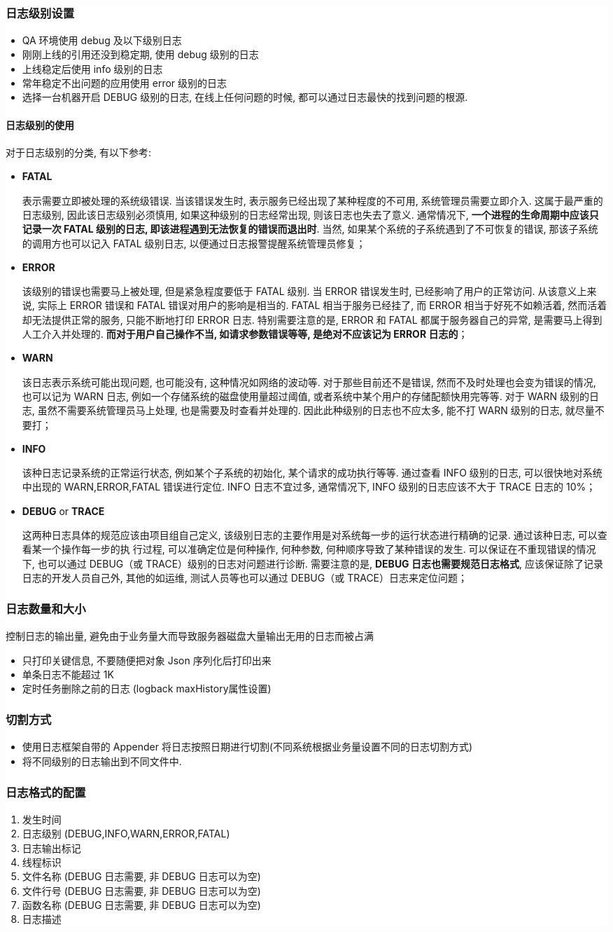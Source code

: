 ### 日志级别设置 

- QA 环境使用 debug 及以下级别日志
- 刚刚上线的引用还没到稳定期, 使用 debug 级别的日志
- 上线稳定后使用 info 级别的日志
- 常年稳定不出问题的应用使用 error 级别的日志
- 选择一台机器开启 DEBUG 级别的日志, 在线上任何问题的时候, 都可以通过日志最快的找到问题的根源. 

#### 日志级别的使用

对于日志级别的分类, 有以下参考: 

- **FATAL** 

    表示需要立即被处理的系统级错误. 当该错误发生时, 表示服务已经出现了某种程度的不可用, 系统管理员需要立即介入. 这属于最严重的日志级别, 因此该日志级别必须慎用, 如果这种级别的日志经常出现, 则该日志也失去了意义. 通常情况下, **一个进程的生命周期中应该只记录一次 FATAL 级别的日志, 即该进程遇到无法恢复的错误而退出时**. 当然, 如果某个系统的子系统遇到了不可恢复的错误, 那该子系统的调用方也可以记入 FATAL 级别日志, 以便通过日志报警提醒系统管理员修复；
- **ERROR**
    
    该级别的错误也需要马上被处理, 但是紧急程度要低于 FATAL 级别. 当 ERROR 错误发生时, 已经影响了用户的正常访问. 从该意义上来说, 实际上 ERROR 错误和 FATAL 错误对用户的影响是相当的. FATAL 相当于服务已经挂了, 而 ERROR 相当于好死不如赖活着, 然而活着却无法提供正常的服务, 只能不断地打印 ERROR 日志. 特别需要注意的是, ERROR 和 FATAL 都属于服务器自己的异常, 是需要马上得到人工介入并处理的. **而对于用户自己操作不当, 如请求参数错误等等, 是绝对不应该记为 ERROR 日志的**；
-  **WARN** 
    
    该日志表示系统可能出现问题, 也可能没有, 这种情况如网络的波动等. 对于那些目前还不是错误, 然而不及时处理也会变为错误的情况, 也可以记为 WARN 日志, 例如一个存储系统的磁盘使用量超过阈值, 或者系统中某个用户的存储配额快用完等等. 对于 WARN 级别的日志, 虽然不需要系统管理员马上处理, 也是需要及时查看并处理的. 因此此种级别的日志也不应太多, 能不打 WARN 级别的日志, 就尽量不要打；
- **INFO** 
    
    该种日志记录系统的正常运行状态, 例如某个子系统的初始化, 某个请求的成功执行等等. 通过查看 INFO 级别的日志, 可以很快地对系统中出现的 WARN,ERROR,FATAL 错误进行定位. INFO 日志不宜过多, 通常情况下, INFO 级别的日志应该不大于 TRACE 日志的 10%；
- **DEBUG** or **TRACE** 
    
    这两种日志具体的规范应该由项目组自己定义, 该级别日志的主要作用是对系统每一步的运行状态进行精确的记录. 通过该种日志, 可以查看某一个操作每一步的执 行过程, 可以准确定位是何种操作, 何种参数, 何种顺序导致了某种错误的发生. 可以保证在不重现错误的情况下, 也可以通过 DEBUG（或 TRACE）级别的日志对问题进行诊断. 需要注意的是, **DEBUG 日志也需要规范日志格式**, 应该保证除了记录日志的开发人员自己外, 其他的如运维, 测试人员等也可以通过 DEBUG（或 TRACE）日志来定位问题；
    
### 日志数量和大小

控制日志的输出量, 避免由于业务量大而导致服务器磁盘大量输出无用的日志而被占满

- 只打印关键信息, 不要随便把对象 Json 序列化后打印出来
- 单条日志不能超过 1K
- 定时任务删除之前的日志 (logback maxHistory属性设置)

### 切割方式

- 使用日志框架自带的 Appender 将日志按照日期进行切割(不同系统根据业务量设置不同的日志切割方式)
- 将不同级别的日志输出到不同文件中.

### 日志格式的配置

1. 发生时间
2. 日志级别 (DEBUG,INFO,WARN,ERROR,FATAL)
3. 日志输出标记
4. 线程标识
5. 文件名称 (DEBUG 日志需要, 非 DEBUG 日志可以为空)
6. 文件行号 (DEBUG 日志需要, 非 DEBUG 日志可以为空)
7. 函数名称 (DEBUG 日志需要, 非 DEBUG 日志可以为空)
8. 日志描述
